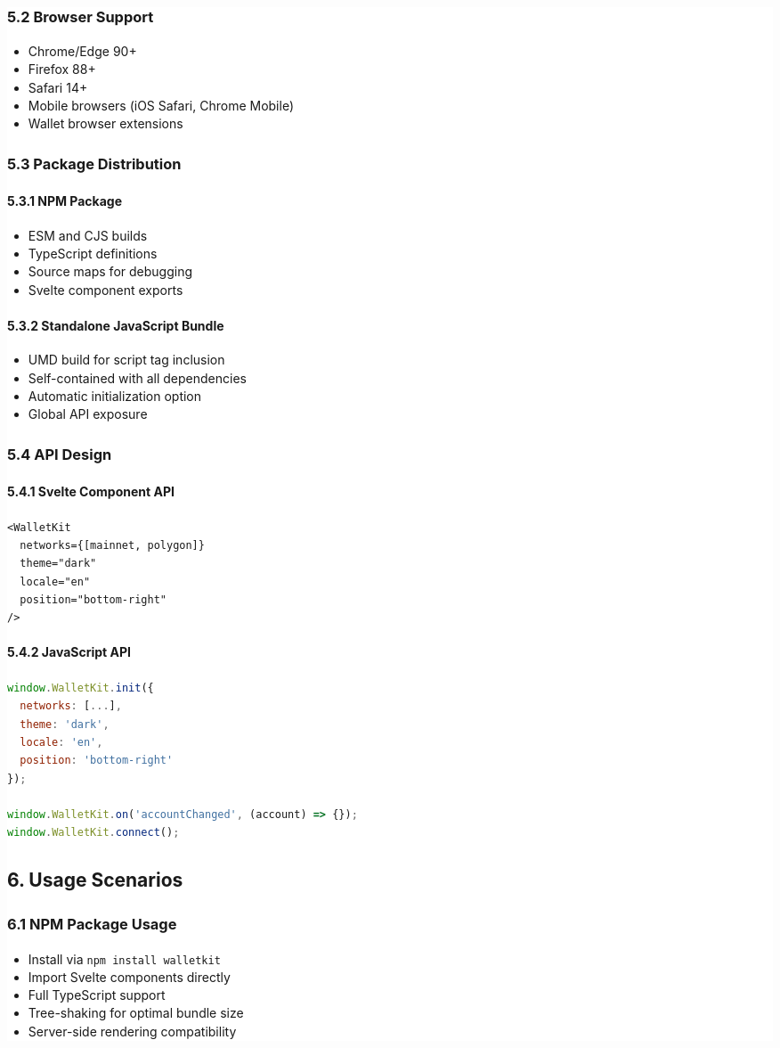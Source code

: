 ### 5.2 Browser Support
- Chrome/Edge 90+
- Firefox 88+
- Safari 14+
- Mobile browsers (iOS Safari, Chrome Mobile)
- Wallet browser extensions

### 5.3 Package Distribution

#### 5.3.1 NPM Package
- ESM and CJS builds
- TypeScript definitions
- Source maps for debugging
- Svelte component exports

#### 5.3.2 Standalone JavaScript Bundle
- UMD build for script tag inclusion
- Self-contained with all dependencies
- Automatic initialization option
- Global API exposure

### 5.4 API Design

#### 5.4.1 Svelte Component API
```svelte
<WalletKit
  networks={[mainnet, polygon]}
  theme="dark"
  locale="en"
  position="bottom-right"
/>
```

#### 5.4.2 JavaScript API
```javascript
window.WalletKit.init({
  networks: [...],
  theme: 'dark',
  locale: 'en',
  position: 'bottom-right'
});

window.WalletKit.on('accountChanged', (account) => {});
window.WalletKit.connect();
```

## 6. Usage Scenarios

### 6.1 NPM Package Usage
- Install via `npm install walletkit`
- Import Svelte components directly
- Full TypeScript support
- Tree-shaking for optimal bundle size
- Server-side rendering compatibility
